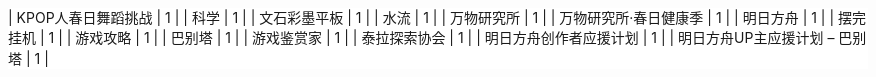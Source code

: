 | KPOP人春日舞蹈挑战 | 1 |
| 科学 | 1 |
| 文石彩墨平板 | 1 |
| 水流 | 1 |
| 万物研究所 | 1 |
| 万物研究所·春日健康季 | 1 |
| 明日方舟 | 1 |
| 摆完挂机 | 1 |
| 游戏攻略 | 1 |
| 巴别塔 | 1 |
| 游戏鉴赏家 | 1 |
| 泰拉探索协会 | 1 |
| 明日方舟创作者应援计划 | 1 |
| 明日方舟UP主应援计划 – 巴别塔 | 1 |
